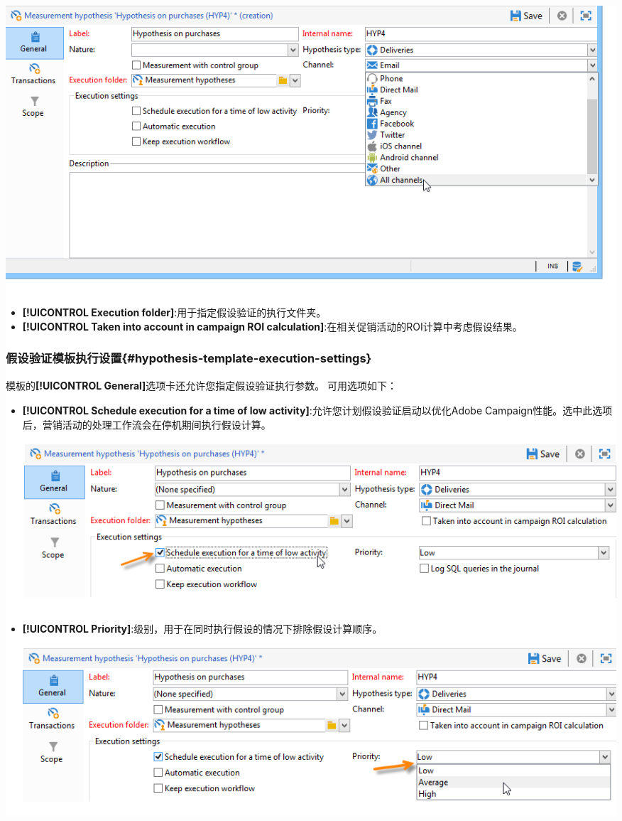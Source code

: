    ![](assets/response_properties_001.png)

* **[!UICONTROL Execution folder]**:用于指定假设验证的执行文件夹。
* **[!UICONTROL Taken into account in campaign ROI calculation]**:在相关促销活动的ROI计算中考虑假设结果。

### 假设验证模板执行设置{#hypothesis-template-execution-settings}

模板的&#x200B;**[!UICONTROL General]**&#x200B;选项卡还允许您指定假设验证执行参数。 可用选项如下：

* **[!UICONTROL Schedule execution for a time of low activity]**:允许您计划假设验证启动以优化Adobe Campaign性能。选中此选项后，营销活动的处理工作流会在停机期间执行假设计算。

   ![](assets/response_exec_settings_002.png)

* **[!UICONTROL Priority]**:级别，用于在同时执行假设的情况下排除假设计算顺序。

   ![](assets/response_exec_settings_003.png)
